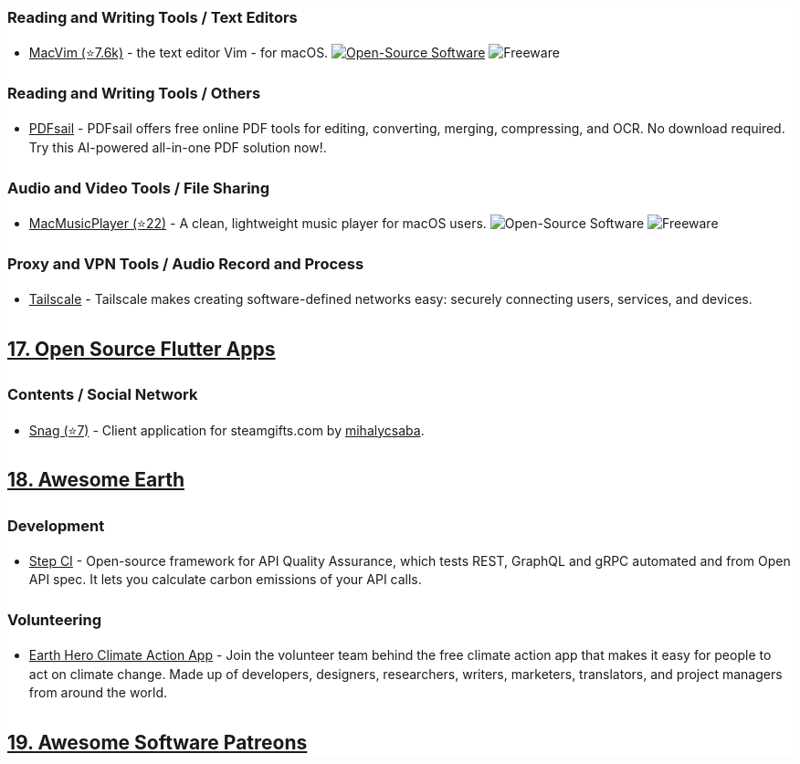 ### Reading and Writing Tools / Text Editors

*   [MacVim (⭐7.6k)](https://github.com/macvim-dev/macvim) - the text editor Vim - for macOS. [![Open-Source Software](https://jaywcjlove.github.io/sb/ico/min-oss.svg "Open Source Software")](https://github.com/macvim-dev/macvim) ![Freeware](https://jaywcjlove.github.io/sb/ico/min-free.svg "Freeware")

### Reading and Writing Tools / Others

*   [PDFsail](https://pdfsail.com/) - PDFsail offers free online PDF tools for editing, converting, merging, compressing, and OCR. No download required. Try this AI-powered all-in-one PDF solution now!.

### Audio and Video Tools / File Sharing

*   [MacMusicPlayer (⭐22)](https://github.com/samzong/macmusicplayer) - A clean, lightweight music player for macOS users. ![Open-Source Software](https://jaywcjlove.github.io/sb/ico/min-oss.svg "Open Source Software") ![Freeware](https://jaywcjlove.github.io/sb/ico/min-free.svg "Freeware")

### Proxy and VPN Tools / Audio Record and Process

*   [Tailscale](https://tailscale.com/) - Tailscale makes creating software-defined networks easy: securely connecting users, services, and devices.

## [17. Open Source Flutter Apps](/content/tortuvshin/open-source-flutter-apps/week/README.md)

### Contents / Social Network

*   [Snag (⭐7)](https://github.com/mihalycsaba/snag) - Client application for steamgifts.com by [mihalycsaba](https://github.com/mihalycsaba).

## [18. Awesome Earth](/content/philsturgeon/awesome-earth/week/README.md)

### Development

*   [Step CI](https://docs.stepci.com/guides/co2-testing.html) - Open-source framework for API Quality Assurance, which tests REST, GraphQL and gRPC automated and from Open API spec. It lets you calculate carbon emissions of your API calls.

### Volunteering

*   [Earth Hero Climate Action App](https://www.earthhero.org/get-involved/) - Join the volunteer team behind the free climate action app that makes it easy for people to act on climate change. Made up of developers, designers, researchers, writers, marketers, translators, and project managers from around the world.

## [19. Awesome Software Patreons](/content/uraimo/awesome-software-patreons/week/README.md)
